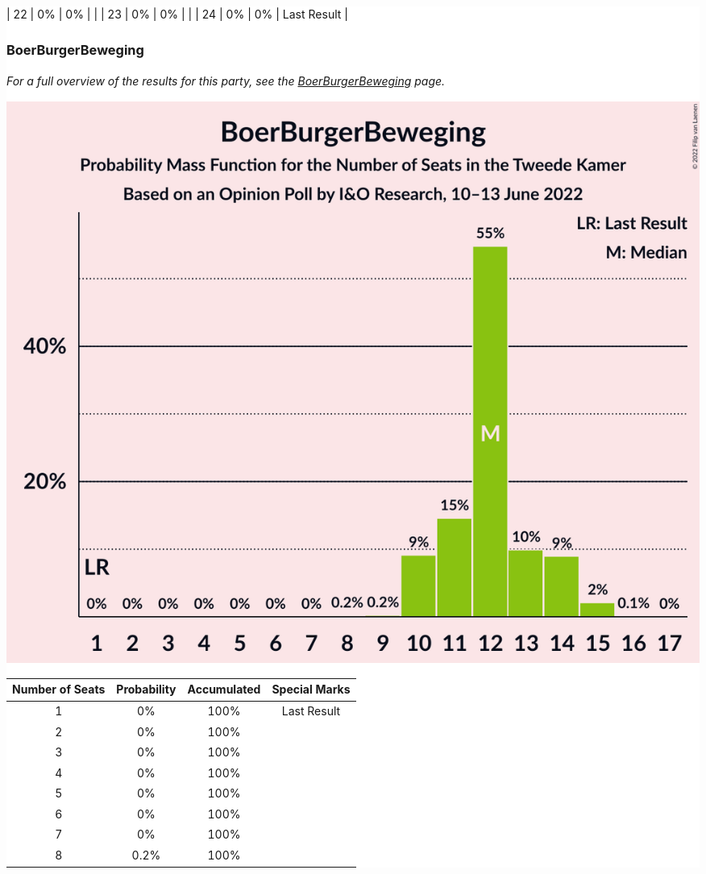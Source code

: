 | 22 | 0% | 0% |  |
| 23 | 0% | 0% |  |
| 24 | 0% | 0% | Last Result |

### BoerBurgerBeweging

*For a full overview of the results for this party, see the [BoerBurgerBeweging](party-boerburgerbeweging.html) page.*

![Graph with seats probability mass function not yet produced](2022-06-13-IOResearch-seats-pmf-boerburgerbeweging.png "Seats Probability Mass Function")

| Number of Seats | Probability | Accumulated | Special Marks |
|:---------------:|:-----------:|:-----------:|:-------------:|
| 1 | 0% | 100% | Last Result |
| 2 | 0% | 100% |  |
| 3 | 0% | 100% |  |
| 4 | 0% | 100% |  |
| 5 | 0% | 100% |  |
| 6 | 0% | 100% |  |
| 7 | 0% | 100% |  |
| 8 | 0.2% | 100% |  |